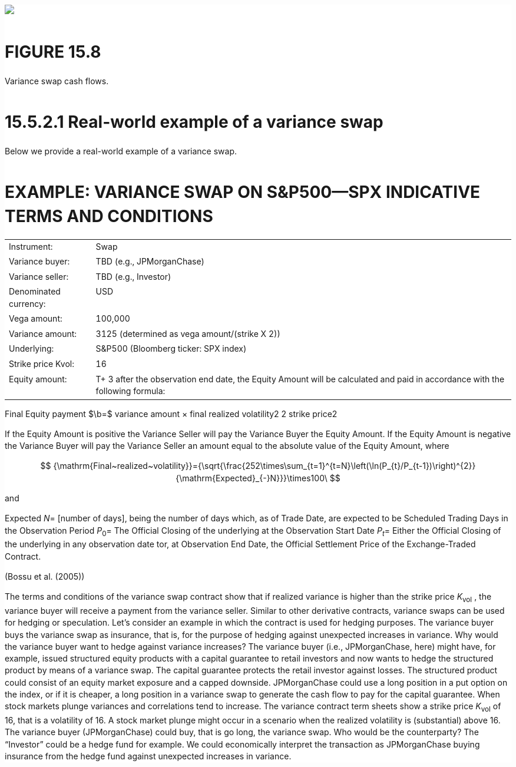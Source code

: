 ![](images/f7a03597c078168ac799053db1322be256472d72532a0f8f3034c6d418387f53.jpg)  

# FIGURE 15.8  

Variance swap cash flows.  

# 15.5.2.1 Real-world example of a variance swap  

Below we provide a real-world example of a variance swap.  

# EXAMPLE: VARIANCE SWAP ON S&P500—SPX INDICATIVE TERMS AND CONDITIONS  

<html><body><table><tr><td>Instrument:</td><td>Swap</td></tr><tr><td>Variance buyer:</td><td>TBD (e.g., JPMorganChase)</td></tr><tr><td>Variance seller:</td><td>TBD (e.g., Investor)</td></tr><tr><td>Denominated currency:</td><td>USD</td></tr><tr><td>Vega amount:</td><td>100,000</td></tr><tr><td>Variance amount:</td><td>3125 (determined as vega amount/(strike X 2))</td></tr><tr><td>Underlying:</td><td>S&P500 (Bloomberg ticker: SPX index)</td></tr><tr><td>Strike price Kvol:</td><td>16</td></tr><tr><td>Equity amount:</td><td>T+ 3 after the observation end date, the Equity Amount will be calculated and paid in accordance with the following formula:</td></tr></table></body></html>  

Final Equity payment $\b=$ variance amount $\times$ final realized volatility2 2 strike price2  

If the Equity Amount is positive the Variance Seller will pay the Variance Buyer the Equity Amount. If the Equity Amount is negative the Variance Buyer will pay the Variance Seller an amount equal to the absolute value of the Equity Amount, where  

$$
{\mathrm{Final~realized~volatility}}={\sqrt{\frac{252\times\sum_{t=1}^{t=N}\left(\ln(P_{t}/P_{t-1})\right)^{2}}{\mathrm{Expected}_{-}N}}}\times100\
$$  

and  

Expected $N=$ [number of days], being the number of days which, as of Trade Date, are expected to be Scheduled Trading Days in the Observation Period $P_{0}=$ The Official Closing of the underlying at the Observation Start Date $P_{t}=$ Either the Official Closing of the underlying in any observation date tor, at Observation End Date, the Official Settlement Price of the Exchange-Traded Contract.  

(Bossu et al. (2005))  

The terms and conditions of the variance swap contract show that if realized variance is higher than the strike price $K_{\mathrm{vol}}$ , the variance buyer will receive a payment from the variance seller. Similar to other derivative contracts, variance swaps can be used for hedging or speculation. Let’s consider an example in which the contract is used for hedging purposes. The variance buyer buys the variance swap as insurance, that is, for the purpose of hedging against unexpected increases in variance. Why would the variance buyer want to hedge against variance increases? The variance buyer (i.e., JPMorganChase, here) might have, for example, issued structured equity products with a capital guarantee to retail investors and now wants to hedge the structured product by means of a variance swap. The capital guarantee protects the retail investor against losses. The structured product could consist of an equity market exposure and a capped downside. JPMorganChase could use a long position in a put option on the index, or if it is cheaper, a long position in a variance swap to generate the cash flow to pay for the capital guarantee. When stock markets plunge variances and correlations tend to increase. The variance contract term sheets show a strike price $K_{\mathrm{vol}}$ of 16, that is a volatility of 16. A stock market plunge might occur in a scenario when the realized volatility is (substantial) above 16. The variance buyer (JPMorganChase) could buy, that is go long, the variance swap. Who would be the counterparty? The “Investor” could be a hedge fund for example. We could economically interpret the transaction as JPMorganChase buying insurance from the hedge fund against unexpected increases in variance.  
